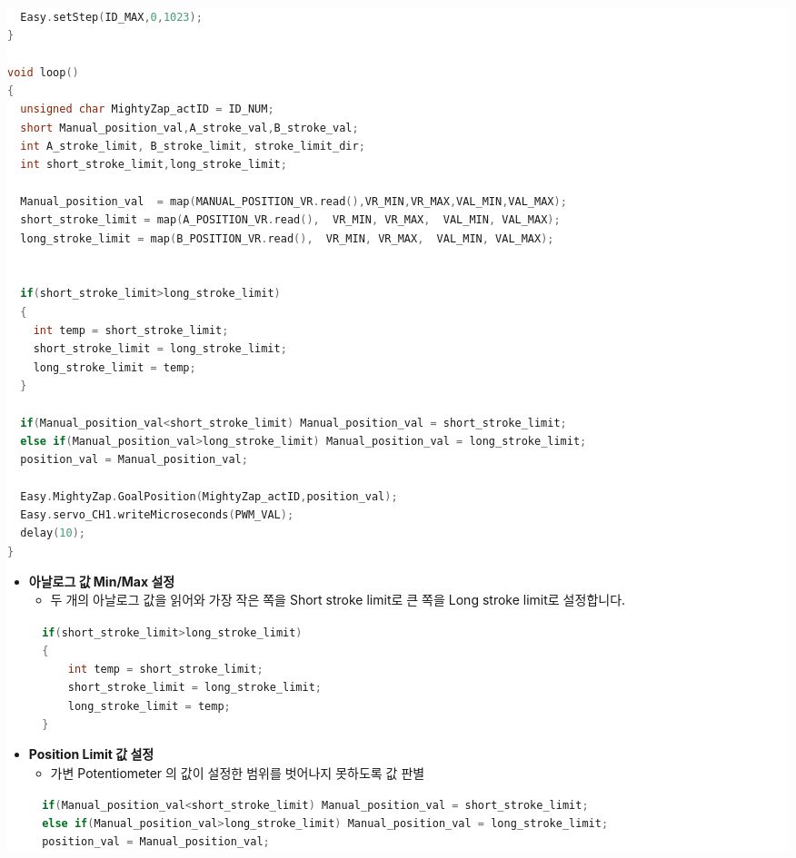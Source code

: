   ```C++
  Easy.setStep(ID_MAX,0,1023);
}

void loop()
{
  unsigned char MightyZap_actID = ID_NUM;
  short Manual_position_val,A_stroke_val,B_stroke_val;
  int A_stroke_limit, B_stroke_limit, stroke_limit_dir;
  int short_stroke_limit,long_stroke_limit;
  
  Manual_position_val  = map(MANUAL_POSITION_VR.read(),VR_MIN,VR_MAX,VAL_MIN,VAL_MAX);  
  short_stroke_limit = map(A_POSITION_VR.read(),  VR_MIN, VR_MAX,  VAL_MIN, VAL_MAX);
  long_stroke_limit = map(B_POSITION_VR.read(),  VR_MIN, VR_MAX,  VAL_MIN, VAL_MAX);


  if(short_stroke_limit>long_stroke_limit)
  {
    int temp = short_stroke_limit;
    short_stroke_limit = long_stroke_limit;
    long_stroke_limit = temp;
  }

  if(Manual_position_val<short_stroke_limit) Manual_position_val = short_stroke_limit;
  else if(Manual_position_val>long_stroke_limit) Manual_position_val = long_stroke_limit;
  position_val = Manual_position_val;
  
  Easy.MightyZap.GoalPosition(MightyZap_actID,position_val);
  Easy.servo_CH1.writeMicroseconds(PWM_VAL);
  delay(10);
}
```
- **아날로그 값 Min/Max 설정**
	- 두 개의 아날로그 값을 읽어와 가장 작은 쪽을 Short stroke limit로 큰 쪽을 Long stroke limit로 설정합니다.
  ```C++
	if(short_stroke_limit>long_stroke_limit)
	{
		int temp = short_stroke_limit;
		short_stroke_limit = long_stroke_limit;
		long_stroke_limit = temp;
	}
	```
- **Position Limit 값 설정**
	- 가변 Potentiometer 의 값이 설정한 범위를 벗어나지 못하도록 값 판별
  ```C++
	if(Manual_position_val<short_stroke_limit) Manual_position_val = short_stroke_limit;
	else if(Manual_position_val>long_stroke_limit) Manual_position_val = long_stroke_limit;
	position_val = Manual_position_val;
	```